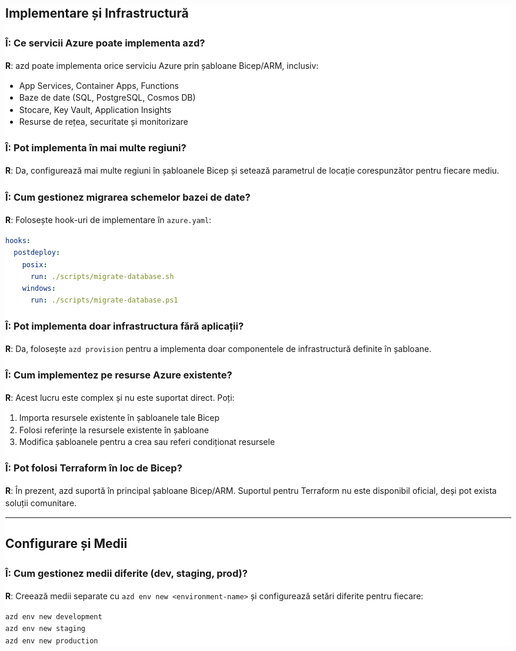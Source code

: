
## Implementare și Infrastructură

### Î: Ce servicii Azure poate implementa azd?
**R**: azd poate implementa orice serviciu Azure prin șabloane Bicep/ARM, inclusiv:
- App Services, Container Apps, Functions
- Baze de date (SQL, PostgreSQL, Cosmos DB)
- Stocare, Key Vault, Application Insights
- Resurse de rețea, securitate și monitorizare

### Î: Pot implementa în mai multe regiuni?
**R**: Da, configurează mai multe regiuni în șabloanele Bicep și setează parametrul de locație corespunzător pentru fiecare mediu.

### Î: Cum gestionez migrarea schemelor bazei de date?
**R**: Folosește hook-uri de implementare în `azure.yaml`:
```yaml
hooks:
  postdeploy:
    posix:
      run: ./scripts/migrate-database.sh
    windows:
      run: ./scripts/migrate-database.ps1
```

### Î: Pot implementa doar infrastructura fără aplicații?
**R**: Da, folosește `azd provision` pentru a implementa doar componentele de infrastructură definite în șabloane.

### Î: Cum implementez pe resurse Azure existente?
**R**: Acest lucru este complex și nu este suportat direct. Poți:
1. Importa resursele existente în șabloanele tale Bicep
2. Folosi referințe la resursele existente în șabloane
3. Modifica șabloanele pentru a crea sau referi condiționat resursele

### Î: Pot folosi Terraform în loc de Bicep?
**R**: În prezent, azd suportă în principal șabloane Bicep/ARM. Suportul pentru Terraform nu este disponibil oficial, deși pot exista soluții comunitare.

---

## Configurare și Medii

### Î: Cum gestionez medii diferite (dev, staging, prod)?
**R**: Creează medii separate cu `azd env new <environment-name>` și configurează setări diferite pentru fiecare:
```bash
azd env new development
azd env new staging  
azd env new production
```
